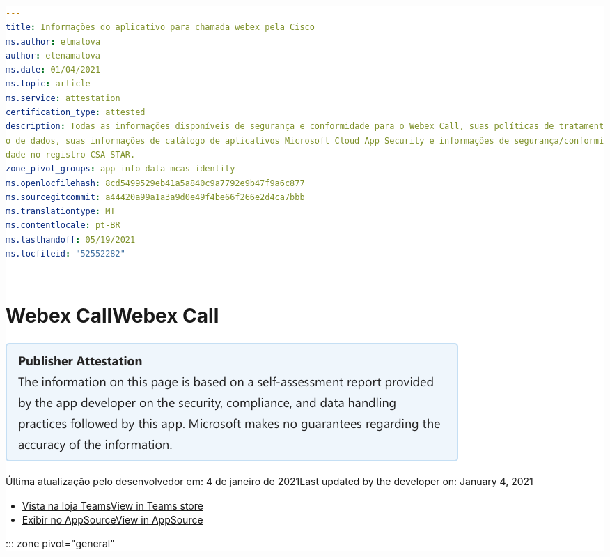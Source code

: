 ```yaml
---
title: Informações do aplicativo para chamada webex pela Cisco
ms.author: elmalova
author: elenamalova
ms.date: 01/04/2021
ms.topic: article
ms.service: attestation
certification_type: attested
description: Todas as informações disponíveis de segurança e conformidade para o Webex Call, suas políticas de tratamento de dados, suas informações de catálogo de aplicativos Microsoft Cloud App Security e informações de segurança/conformidade no registro CSA STAR.
zone_pivot_groups: app-info-data-mcas-identity
ms.openlocfilehash: 8cd5499529eb41a5a840c9a7792e9b47f9a6c877
ms.sourcegitcommit: a44420a99a1a3a9d0e49f4be66f266e2d4ca7bbb
ms.translationtype: MT
ms.contentlocale: pt-BR
ms.lasthandoff: 05/19/2021
ms.locfileid: "52552282"
---
```

# <a name="webex-call"></a><span data-ttu-id="c9a5d-103">Webex Call</span><span class="sxs-lookup"><span data-stu-id="c9a5d-103">Webex Call</span></span>

<p></p>
<img alt="Publisher Attestation: The information on this page is based on a self-assessment report provided by the app developer on the security, compliance, and data handling practices followed by this app. Microsoft makes no guarantees regarding the accuracy of the information." src="../media/attested.png" width="650" />
<p><span data-ttu-id="c9a5d-104">Última atualização pelo desenvolvedor em: 4 de janeiro de 2021</span><span class="sxs-lookup"><span data-stu-id="c9a5d-104">Last updated by the developer on: January 4, 2021</span></span></p>

* <span data-ttu-id="c9a5d-105"><a href="https://teams.microsoft.com/l/app/0924e969-85d8-4acb-8687-faacd6abd228" target="_blank">Vista na loja Teams</a></span><span class="sxs-lookup"><span data-stu-id="c9a5d-105"><a href="https://teams.microsoft.com/l/app/0924e969-85d8-4acb-8687-faacd6abd228" target="_blank">View in Teams store</a></span></span>
* <span data-ttu-id="c9a5d-106"><a href="https://appsource.microsoft.com/product/office/WA200001495" target="_blank">Exibir no AppSource</a></span><span class="sxs-lookup"><span data-stu-id="c9a5d-106"><a href="https://appsource.microsoft.com/product/office/WA200001495" target="_blank">View in AppSource</a></span></span>

::: zone pivot="general"
